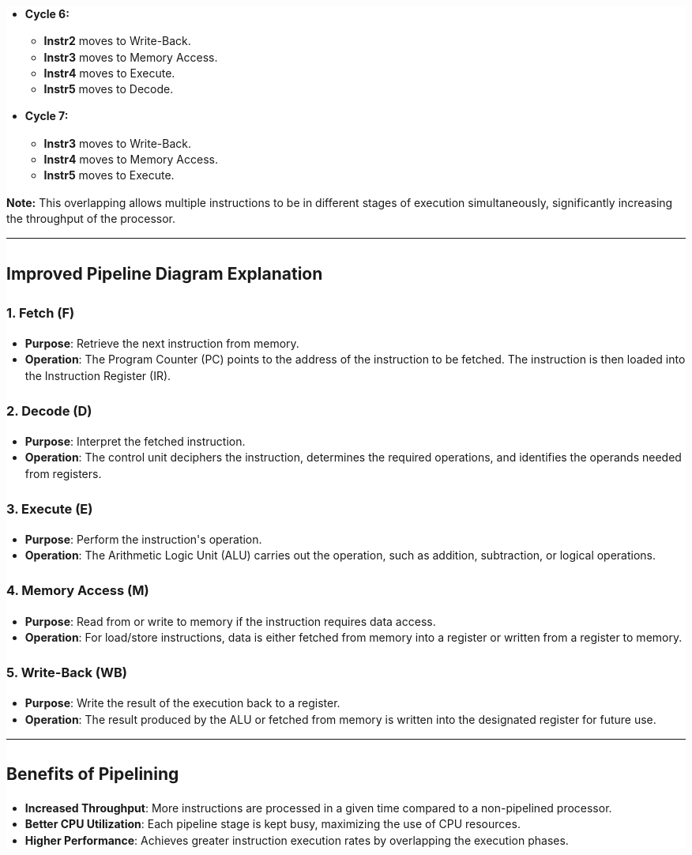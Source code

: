 - **Cycle 6:**
  - **Instr2** moves to Write-Back.
  - **Instr3** moves to Memory Access.
  - **Instr4** moves to Execute.
  - **Instr5** moves to Decode.

- **Cycle 7:**
  - **Instr3** moves to Write-Back.
  - **Instr4** moves to Memory Access.
  - **Instr5** moves to Execute.

**Note:** This overlapping allows multiple instructions to be in different stages of execution simultaneously, significantly increasing the throughput of the processor.

---

## **Improved Pipeline Diagram Explanation**

### **1. Fetch (F)**
- **Purpose**: Retrieve the next instruction from memory.
- **Operation**: The Program Counter (PC) points to the address of the instruction to be fetched. The instruction is then loaded into the Instruction Register (IR).

### **2. Decode (D)**
- **Purpose**: Interpret the fetched instruction.
- **Operation**: The control unit deciphers the instruction, determines the required operations, and identifies the operands needed from registers.

### **3. Execute (E)**
- **Purpose**: Perform the instruction's operation.
- **Operation**: The Arithmetic Logic Unit (ALU) carries out the operation, such as addition, subtraction, or logical operations.

### **4. Memory Access (M)**
- **Purpose**: Read from or write to memory if the instruction requires data access.
- **Operation**: For load/store instructions, data is either fetched from memory into a register or written from a register to memory.

### **5. Write-Back (WB)**
- **Purpose**: Write the result of the execution back to a register.
- **Operation**: The result produced by the ALU or fetched from memory is written into the designated register for future use.

---

## **Benefits of Pipelining**

- **Increased Throughput**: More instructions are processed in a given time compared to a non-pipelined processor.
- **Better CPU Utilization**: Each pipeline stage is kept busy, maximizing the use of CPU resources.
- **Higher Performance**: Achieves greater instruction execution rates by overlapping the execution phases.
